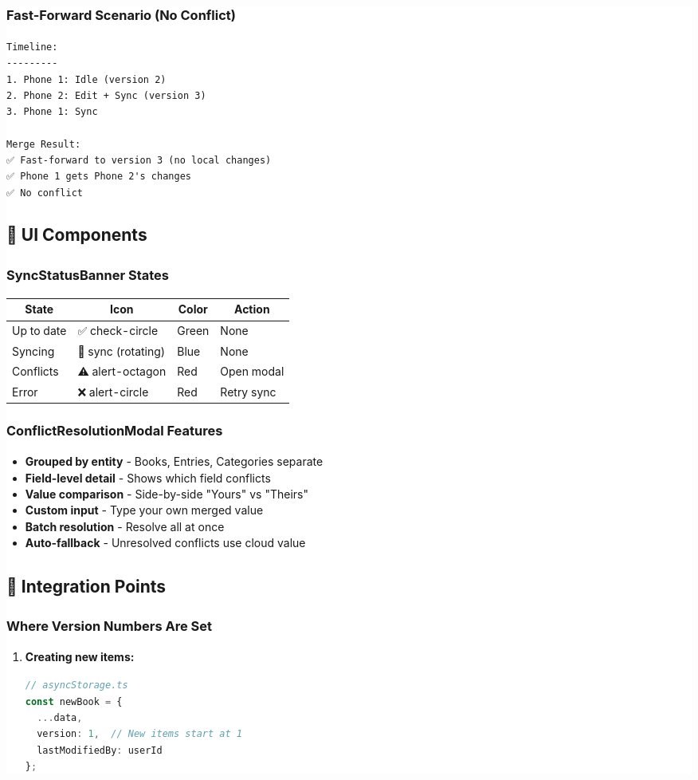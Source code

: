 ### Fast-Forward Scenario (No Conflict)

```
Timeline:
---------
1. Phone 1: Idle (version 2)
2. Phone 2: Edit + Sync (version 3)
3. Phone 1: Sync

Merge Result:
✅ Fast-forward to version 3 (no local changes)
✅ Phone 1 gets Phone 2's changes
✅ No conflict
```

## 🎨 UI Components

### SyncStatusBanner States

| State | Icon | Color | Action |
|-------|------|-------|--------|
| Up to date | ✅ check-circle | Green | None |
| Syncing | 🔄 sync (rotating) | Blue | None |
| Conflicts | ⚠️ alert-octagon | Red | Open modal |
| Error | ❌ alert-circle | Red | Retry sync |

### ConflictResolutionModal Features

- **Grouped by entity** - Books, Entries, Categories separate
- **Field-level detail** - Shows which field conflicts
- **Value comparison** - Side-by-side "Yours" vs "Theirs"
- **Custom input** - Type your own merged value
- **Batch resolution** - Resolve all at once
- **Auto-fallback** - Unresolved conflicts use cloud value

## 🔧 Integration Points

### Where Version Numbers Are Set

1. **Creating new items:**
   ```typescript
   // asyncStorage.ts
   const newBook = {
     ...data,
     version: 1,  // New items start at 1
     lastModifiedBy: userId
   };
   ```
